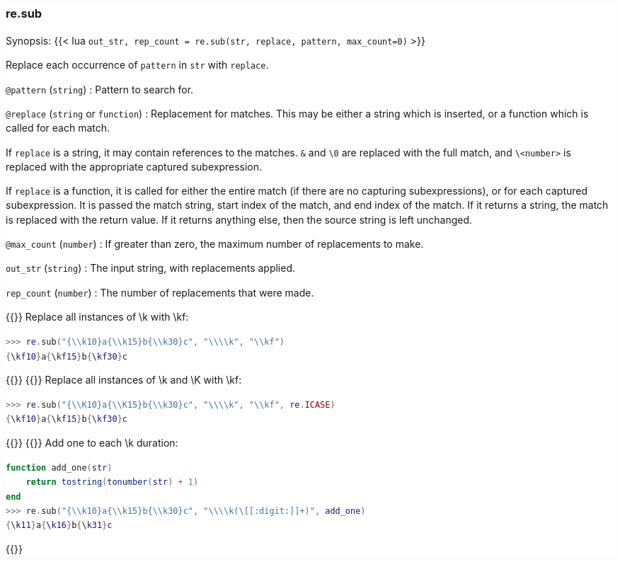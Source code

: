 ### re.sub

Synopsis: {{< lua `out_str, rep_count = re.sub(str, replace, pattern, max_count=0)` >}}

Replace each occurrence of `pattern` in `str` with `replace`.

`@pattern` (`string`)
: Pattern to search for.

`@replace` (`string` or `function`)
: Replacement for matches. This may be either a string which is inserted, or a
  function which is called for each match.

  If `replace` is a string, it may contain references to the matches. `&` and
  `\0` are replaced with the full match, and `\<number>` is replaced with the
  appropriate captured subexpression.

  If `replace` is a function, it is called for either the entire match (if
  there are no capturing subexpressions), or for each captured subexpression.
  It is passed the match string, start index of the match, and end index of
  the match. If it returns a string, the match is replaced with the return
  value. If it returns anything else, then the source string is left
  unchanged.

`@max_count` (`number`)
: If greater than zero, the maximum number of replacements to make.

`out_str` (`string`)
: The input string, with replacements applied.

`rep_count` (`number`)
: The number of replacements that were made.

{{<example-box>}}
Replace all instances of \\k with \\kf:

```lua
>>> re.sub("{\\k10}a{\\k15}b{\\k30}c", "\\\\k", "\\kf")
{\kf10}a{\kf15}b{\kf30}c
```

{{</example-box>}}
{{<example-box>}}
Replace all instances of \\k and \\K with \\kf:

```lua
>>> re.sub("{\\K10}a{\\K15}b{\\k30}c", "\\\\k", "\\kf", re.ICASE)
{\kf10}a{\kf15}b{\kf30}c
```

{{</example-box>}}
{{<example-box>}}
Add one to each \\k duration:

```lua
function add_one(str)
    return tostring(tonumber(str) + 1)
end
>>> re.sub("{\\k10}a{\\k15}b{\\k30}c", "\\\\k(\[[:digit:]]+)", add_one)
{\k11}a{\k16}b{\k31}c
```

{{</example-box>}}
